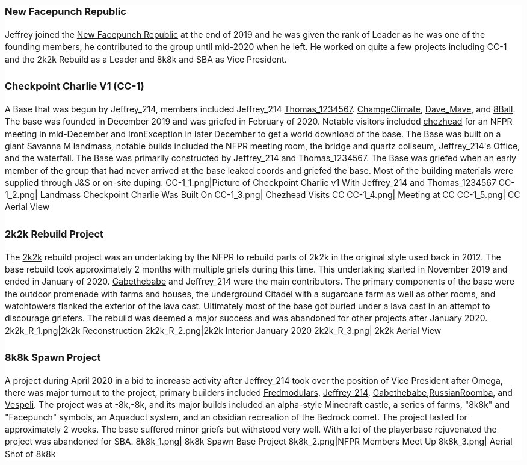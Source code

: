 ### New Facepunch Republic
Jeffrey joined the [New Facepunch Republic](https://2b2t.miraheze.org/wiki/New_Facepunch_Republic) at the end of 2019 and he was given the rank of Leader as he was one of the founding members, he contributed to the group until mid-2020 when he left. He worked on quite a few projects including CC-1 and the 2k2k Rebuild as a Leader and 8k8k and SBA as Vice President.

### Checkpoint Charlie V1 (CC-1)
A Base that was begun by Jeffrey_214, members included Jeffrey_214 [Thomas_1234567](https://2b2t.miraheze.org/wiki/Thomas_1234567). [ChamgeClimate](https://2b2t.miraheze.org/wiki/ChamgeClimate), [Dave_Mave](https://2b2t.miraheze.org/wiki/Dave_Mave), and [8Ball](https://2b2t.miraheze.org/wiki/8Ball). The base was founded in December 2019 and was griefed in February of 2020. Notable visitors included [chezhead](https://2b2t.miraheze.org/wiki/chezhead) for an NFPR meeting in mid-December and [IronException](https://2b2t.miraheze.org/wiki/IronException) in later December to get a world download of the base. The Base was built on a giant Savanna M landmass, notable builds included the NFPR meeting room, the bridge and quartz coliseum, Jeffrey_214's Office, and the waterfall. The Base was primarily constructed by Jeffrey_214 and Thomas_1234567. The Base was griefed when an early member of the group that had never arrived at the base leaked coords and griefed the base. Most of the building materials were supplied through J&S or on-site duping.
<gallery>
CC-1_1.png|Picture of Checkpoint Charlie v1 With Jeffrey_214 and Thomas_1234567
CC-1_2.png| Landmass Checkpoint Charlie Was Built On
CC-1_3.png| Chezhead Visits CC
CC-1_4.png| Meeting at CC
CC-1_5.png| CC Aerial View
</gallery>

### 2k2k Rebuild Project
The [2k2k](https://2b2t.miraheze.org/wiki/2k2k) rebuild project was an undertaking by the NFPR to rebuild parts of 2k2k in the original style used back in 2012. The base rebuild took approximately 2 months with multiple griefs during this time. This undertaking started in November 2019 and ended in January of 2020. [Gabethebabe](https://2b2t.miraheze.org/wiki/Gabethebabe) and Jeffrey_214 were the main contributors. The primary components of the base were the outdoor promenade with farms and houses, the underground Citadel with a sugarcane farm as well as other rooms, and watchtowers flanked the exterior of the lava cast. Ultimately most of the base got buried under a lava cast in an attempt to discourage griefers. The rebuild was deemed a major success and was abandoned for other projects after January 2020.
<gallery>
2k2k_R_1.png|2k2k Reconstruction
2k2k_R_2.png|2k2k Interior January 2020
2k2k_R_3.png| 2k2k Aerial View
</gallery>

### 8k8k Spawn Project
A project during April 2020 in a bid to increase activity after Jeffrey_214 took over the position of Vice President after Omega, there was major turnout to the project, primary builders included [Fredmodulars](https://2b2t.miraheze.org/wiki/Fredmodulars), [Jeffrey_214](https://2b2t.miraheze.org/wiki/Jeffrey_214), [Gabethebabe](https://2b2t.miraheze.org/wiki/Gabethebabe),[RussianRoomba](https://2b2t.miraheze.org/wiki/RussianRoomba), and [Vespeli](https://2b2t.miraheze.org/wiki/Vespeli). The project was at -8k,-8k, and its major builds included an alpha-style Minecraft castle, a series of farms, "8k8k" and "Facepunch" symbols, an Aquaduct system, and an obsidian recreation of the Bedrock comet. The project lasted for approximately 2 weeks. The base suffered minor griefs but withstood very well. With a lot of the playerbase rejuvenated the project was abandoned for SBA.
<gallery>
8k8k_1.png| 8k8k Spawn Base Project
8k8k_2.png|NFPR Members Meet Up
8k8k_3.png| Aerial Shot of 8k8k
</gallery>
